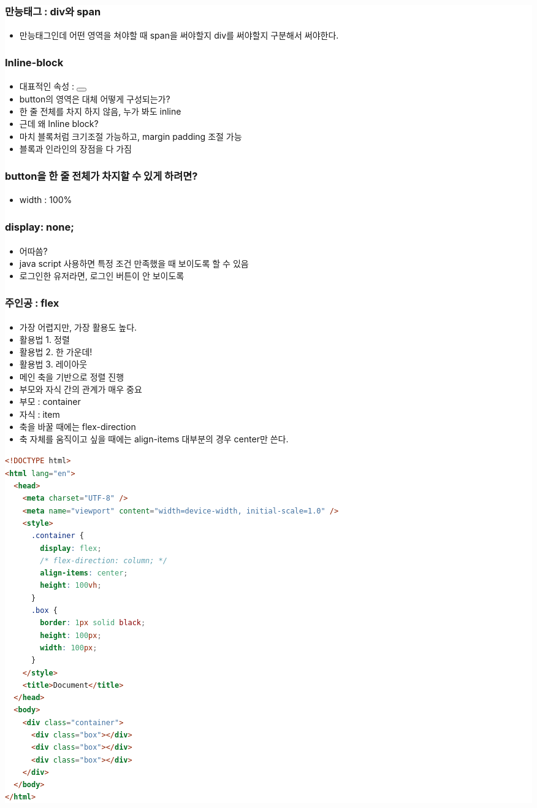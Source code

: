### 만능태그 : div와 span

- 만능태그인데 어떤 영역을 쳐야할 때 span을 써야할지 div를 써야할지 구분해서 써야한다.

### Inline-block

- 대표적인 속성 : <button>
- button의 영역은 대체 어떻게 구성되는가?
- 한 줄 전체를 차지 하지 않음, 누가 봐도 inline
- 근데 왜 Inline block?
- 마치 블록처럼 크기조절 가능하고, margin padding 조절 가능
- 블록과 인라인의 장점을 다 가짐

### button을 한 줄 전체가 차지할 수 있게 하려면?

- width : 100%

### display: none;

- 어따씀?
- java script 사용하면 특정 조건 만족했을 때 보이도록 할 수 있음
- 로그인한 유저라면, 로그인 버튼이 안 보이도록

### 주인공 : flex

- 가장 어렵지만, 가장 활용도 높다.
- 활용법 1. 정렬
- 활용법 2. 한 가운데!
- 활용법 3. 레이아웃
- 메인 축을 기반으로 정렬 진행
- 부모와 자식 간의 관계가 매우 중요
- 부모 : container
- 자식 : item
- 축을 바꿀 때에는 flex-direction
- 축 자체를 움직이고 싶을 때에는 align-items 대부분의 경우 center만 쓴다.

```html
<!DOCTYPE html>
<html lang="en">
  <head>
    <meta charset="UTF-8" />
    <meta name="viewport" content="width=device-width, initial-scale=1.0" />
    <style>
      .container {
        display: flex;
        /* flex-direction: column; */
        align-items: center;
        height: 100vh;
      }
      .box {
        border: 1px solid black;
        height: 100px;
        width: 100px;
      }
    </style>
    <title>Document</title>
  </head>
  <body>
    <div class="container">
      <div class="box"></div>
      <div class="box"></div>
      <div class="box"></div>
    </div>
  </body>
</html>
```
